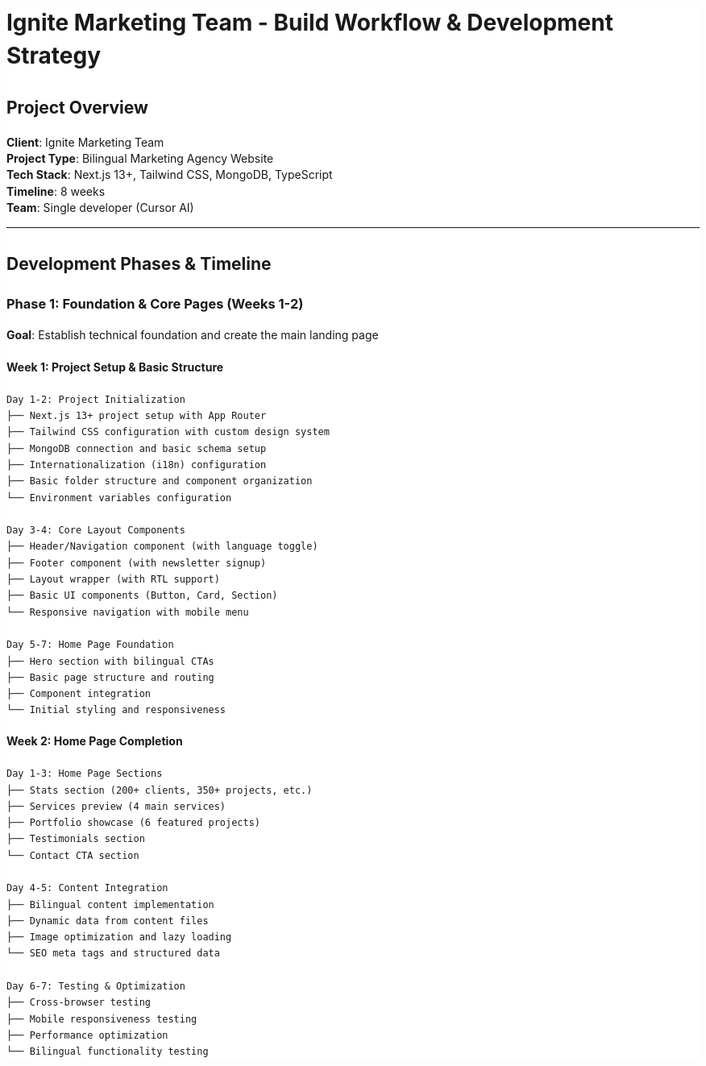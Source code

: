 # Ignite Marketing Team - Build Workflow & Development Strategy

## Project Overview
**Client**: Ignite Marketing Team  
**Project Type**: Bilingual Marketing Agency Website  
**Tech Stack**: Next.js 13+, Tailwind CSS, MongoDB, TypeScript  
**Timeline**: 8 weeks  
**Team**: Single developer (Cursor AI)

---

## Development Phases & Timeline

### **Phase 1: Foundation & Core Pages (Weeks 1-2)**
**Goal**: Establish technical foundation and create the main landing page

#### **Week 1: Project Setup & Basic Structure**
```
Day 1-2: Project Initialization
├── Next.js 13+ project setup with App Router
├── Tailwind CSS configuration with custom design system
├── MongoDB connection and basic schema setup
├── Internationalization (i18n) configuration
├── Basic folder structure and component organization
└── Environment variables configuration

Day 3-4: Core Layout Components
├── Header/Navigation component (with language toggle)
├── Footer component (with newsletter signup)
├── Layout wrapper (with RTL support)
├── Basic UI components (Button, Card, Section)
└── Responsive navigation with mobile menu

Day 5-7: Home Page Foundation
├── Hero section with bilingual CTAs
├── Basic page structure and routing
├── Component integration
└── Initial styling and responsiveness
```

#### **Week 2: Home Page Completion**
```
Day 1-3: Home Page Sections
├── Stats section (200+ clients, 350+ projects, etc.)
├── Services preview (4 main services)
├── Portfolio showcase (6 featured projects)
├── Testimonials section
└── Contact CTA section

Day 4-5: Content Integration
├── Bilingual content implementation
├── Dynamic data from content files
├── Image optimization and lazy loading
└── SEO meta tags and structured data

Day 6-7: Testing & Optimization
├── Cross-browser testing
├── Mobile responsiveness testing
├── Performance optimization
└── Bilingual functionality testing
```
